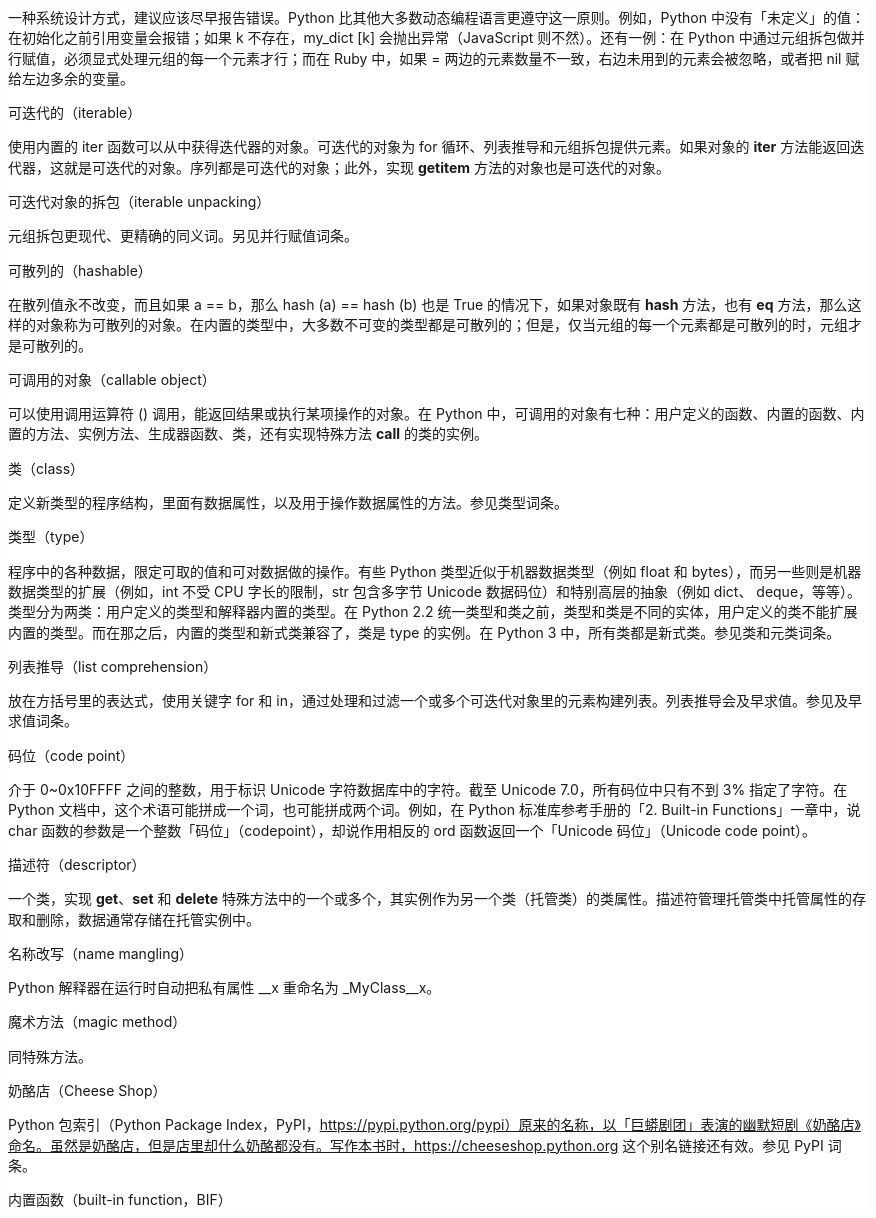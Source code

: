 一种系统设计方式，建议应该尽早报告错误。Python 比其他大多数动态编程语言更遵守这一原则。例如，Python 中没有「未定义」的值：在初始化之前引用变量会报错；如果 k 不存在，my_dict [k] 会抛出异常（JavaScript 则不然）。还有一例：在 Python 中通过元组拆包做并行赋值，必须显式处理元组的每一个元素才行；而在 Ruby 中，如果 = 两边的元素数量不一致，右边未用到的元素会被忽略，或者把 nil 赋给左边多余的变量。

可迭代的（iterable）

使用内置的 iter 函数可以从中获得迭代器的对象。可迭代的对象为 for 循环、列表推导和元组拆包提供元素。如果对象的 __iter__ 方法能返回迭代器，这就是可迭代的对象。序列都是可迭代的对象；此外，实现 __getitem__ 方法的对象也是可迭代的对象。

可迭代对象的拆包（iterable unpacking）

元组拆包更现代、更精确的同义词。另见并行赋值词条。

可散列的（hashable）

在散列值永不改变，而且如果 a == b，那么 hash (a) == hash (b) 也是 True 的情况下，如果对象既有 __hash__ 方法，也有 __eq__ 方法，那么这样的对象称为可散列的对象。在内置的类型中，大多数不可变的类型都是可散列的；但是，仅当元组的每一个元素都是可散列的时，元组才是可散列的。

可调用的对象（callable object）

可以使用调用运算符 () 调用，能返回结果或执行某项操作的对象。在 Python 中，可调用的对象有七种：用户定义的函数、内置的函数、内置的方法、实例方法、生成器函数、类，还有实现特殊方法 __call__ 的类的实例。

类（class）

定义新类型的程序结构，里面有数据属性，以及用于操作数据属性的方法。参见类型词条。

类型（type）

程序中的各种数据，限定可取的值和可对数据做的操作。有些 Python 类型近似于机器数据类型（例如 float 和 bytes），而另一些则是机器数据类型的扩展（例如，int 不受 CPU 字长的限制，str 包含多字节 Unicode 数据码位）和特别高层的抽象（例如 dict、 deque，等等）。类型分为两类：用户定义的类型和解释器内置的类型。在 Python 2.2 统一类型和类之前，类型和类是不同的实体，用户定义的类不能扩展内置的类型。而在那之后，内置的类型和新式类兼容了，类是 type 的实例。在 Python 3 中，所有类都是新式类。参见类和元类词条。

列表推导（list comprehension）

放在方括号里的表达式，使用关键字 for 和 in，通过处理和过滤一个或多个可迭代对象里的元素构建列表。列表推导会及早求值。参见及早求值词条。

码位（code point）

介于 0~0x10FFFF 之间的整数，用于标识 Unicode 字符数据库中的字符。截至 Unicode 7.0，所有码位中只有不到 3% 指定了字符。在 Python 文档中，这个术语可能拼成一个词，也可能拼成两个词。例如，在 Python 标准库参考手册的「2. Built-in Functions」一章中，说 char 函数的参数是一个整数「码位」（codepoint），却说作用相反的 ord 函数返回一个「Unicode 码位」（Unicode code point）。

描述符（descriptor）

一个类，实现 __get__、__set__ 和 __delete__ 特殊方法中的一个或多个，其实例作为另一个类（托管类）的类属性。描述符管理托管类中托管属性的存取和删除，数据通常存储在托管实例中。

名称改写（name mangling）

Python 解释器在运行时自动把私有属性 __x 重命名为 _MyClass__x。

魔术方法（magic method）

同特殊方法。

奶酪店（Cheese Shop）

Python 包索引（Python Package Index，PyPI，https://pypi.python.org/pypi）原来的名称，以「巨蟒剧团」表演的幽默短剧《奶酪店》命名。虽然是奶酪店，但是店里却什么奶酪都没有。写作本书时，https://cheeseshop.python.org 这个别名链接还有效。参见 PyPI 词条。

内置函数（built-in function，BIF）
